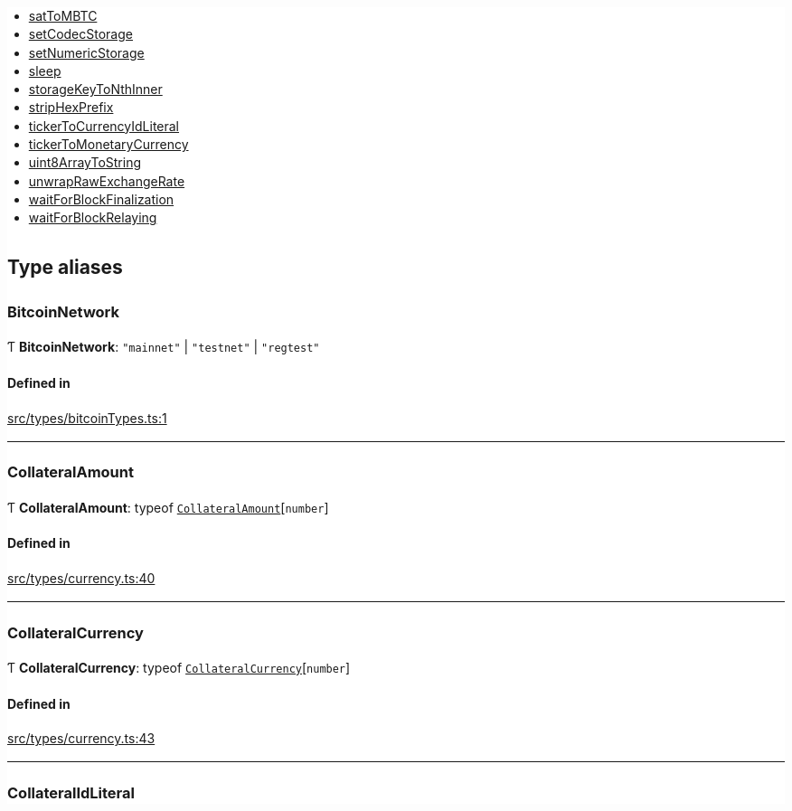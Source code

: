 - [satToMBTC](/modules.md#sattombtc)
- [setCodecStorage](/modules.md#setcodecstorage)
- [setNumericStorage](/modules.md#setnumericstorage)
- [sleep](/modules.md#sleep)
- [storageKeyToNthInner](/modules.md#storagekeytonthinner)
- [stripHexPrefix](/modules.md#striphexprefix)
- [tickerToCurrencyIdLiteral](/modules.md#tickertocurrencyidliteral)
- [tickerToMonetaryCurrency](/modules.md#tickertomonetarycurrency)
- [uint8ArrayToString](/modules.md#uint8arraytostring)
- [unwrapRawExchangeRate](/modules.md#unwraprawexchangerate)
- [waitForBlockFinalization](/modules.md#waitforblockfinalization)
- [waitForBlockRelaying](/modules.md#waitforblockrelaying)

## Type aliases

### <a id="bitcoinnetwork" name="bitcoinnetwork"></a> BitcoinNetwork

Ƭ **BitcoinNetwork**: ``"mainnet"`` \| ``"testnet"`` \| ``"regtest"``

#### Defined in

[src/types/bitcoinTypes.ts:1](https://github.com/interlay/interbtc-api/blob/cc6b72b/src/types/bitcoinTypes.ts#L1)

___

### <a id="collateralamount" name="collateralamount"></a> CollateralAmount

Ƭ **CollateralAmount**: typeof [`CollateralAmount`](/modules.md#collateralamount)[`number`]

#### Defined in

[src/types/currency.ts:40](https://github.com/interlay/interbtc-api/blob/cc6b72b/src/types/currency.ts#L40)

___

### <a id="collateralcurrency" name="collateralcurrency"></a> CollateralCurrency

Ƭ **CollateralCurrency**: typeof [`CollateralCurrency`](/modules.md#collateralcurrency)[`number`]

#### Defined in

[src/types/currency.ts:43](https://github.com/interlay/interbtc-api/blob/cc6b72b/src/types/currency.ts#L43)

___

### <a id="collateralidliteral" name="collateralidliteral"></a> CollateralIdLiteral
